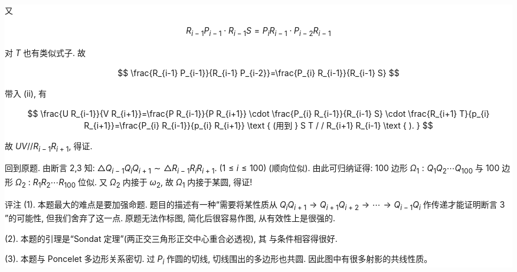 又

$$
R_{i-1} P_{i-1} \cdot R_{i-1} S=P_{i} R_{i-1} \cdot P_{i-2} R_{i-1}
$$

对 $T$ 也有类似式子. 故

$$
\frac{R_{i-1} P_{i-1}}{R_{i-1} P_{i-2}}=\frac{P_{i} R_{i-1}}{R_{i-1} S}
$$

带入 (ii), 有

$$
\frac{U R_{i-1}}{V R_{i+1}}=\frac{P R_{i-1}}{P R_{i+1}} \cdot \frac{P_{i} R_{i-1}}{R_{i-1} S} \cdot \frac{R_{i+1} T}{p_{i} R_{i+1}}=\frac{P_{i} R_{i-1}}{p_{i} R_{i+1}} \text { (用到 } S T / / R_{i+1} R_{i-1} \text { ). }
$$

故 $U V / / R_{i-1} R_{i+1}$, 得证.

回到原题. 由断言 2,3 知: $\triangle Q_{i-1} Q_{i} Q_{i+1} \sim \triangle R_{i-1} R_{i} R_{i+1}$. $(1 \leq i \leq 100)$ (顺向位似). 由此可归纳证得: 100 边形 $\Omega_{1}: Q_{1} Q_{2} \cdots Q_{100}$ 与 100 边形 $\Omega_{2}$ : $R_{1} R_{2} \cdots R_{100}$ 位似. 又 $\Omega_{2}$ 内接于 $\omega_{2}$, 故 $\Omega_{1}$ 内接于某圆, 得证!

评注 (1). 本题最大的难点是要加强命题. 题目的描述有一种“需要将某性质从 $Q_{i} Q_{i+1} \rightarrow Q_{i+1} Q_{i+2} \rightarrow \cdots \rightarrow Q_{i-1} Q_{i}$ 作传递才能证明断言 3 ”的可能性, 但我们舍弃了这一点. 原题无法作标图, 简化后很容易作图, 从有效性上是很强的.

(2). 本题的引理是“Sondat 定理”(两正交三角形正交中心重合必透视), 其
与条件相容得很好.

(3). 本题与 Poncelet 多边形关系密切. 过 $P_{i}$ 作圆的切线, 切线围出的多边形也共圆. 因此图中有很多射影的共线性质。

